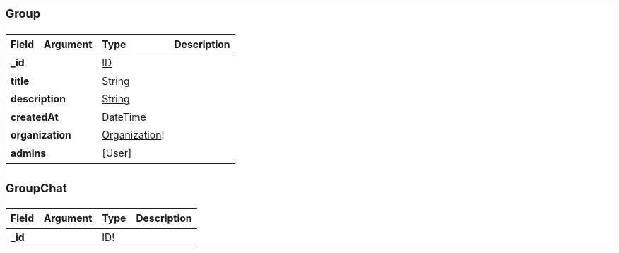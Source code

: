 ### Group

<table>
<thead>
<tr>
<th align="left">Field</th>
<th align="right">Argument</th>
<th align="left">Type</th>
<th align="left">Description</th>
</tr>
</thead>
<tbody>
<tr>
<td colspan="2" valign="top"><strong>_id</strong></td>
<td valign="top"><a href="#id">ID</a></td>
<td></td>
</tr>
<tr>
<td colspan="2" valign="top"><strong>title</strong></td>
<td valign="top"><a href="#string">String</a></td>
<td></td>
</tr>
<tr>
<td colspan="2" valign="top"><strong>description</strong></td>
<td valign="top"><a href="#string">String</a></td>
<td></td>
</tr>
<tr>
<td colspan="2" valign="top"><strong>createdAt</strong></td>
<td valign="top"><a href="#datetime">DateTime</a></td>
<td></td>
</tr>
<tr>
<td colspan="2" valign="top"><strong>organization</strong></td>
<td valign="top"><a href="#organization">Organization</a>!</td>
<td></td>
</tr>
<tr>
<td colspan="2" valign="top"><strong>admins</strong></td>
<td valign="top">[<a href="#user">User</a>]</td>
<td></td>
</tr>
</tbody>
</table>

### GroupChat

<table>
<thead>
<tr>
<th align="left">Field</th>
<th align="right">Argument</th>
<th align="left">Type</th>
<th align="left">Description</th>
</tr>
</thead>
<tbody>
<tr>
<td colspan="2" valign="top"><strong>_id</strong></td>
<td valign="top"><a href="#id">ID</a>!</td>
<td></td>
</tr>
<tr>